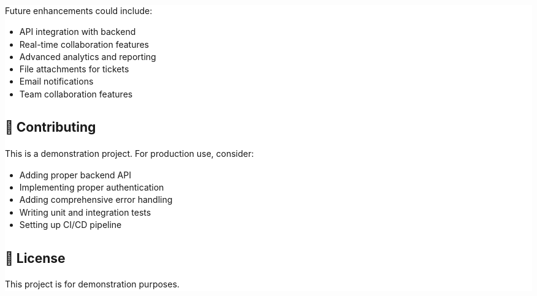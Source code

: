 Future enhancements could include:
- API integration with backend
- Real-time collaboration features
- Advanced analytics and reporting
- File attachments for tickets
- Email notifications
- Team collaboration features

## 🤝 Contributing

This is a demonstration project. For production use, consider:
- Adding proper backend API
- Implementing proper authentication
- Adding comprehensive error handling
- Writing unit and integration tests
- Setting up CI/CD pipeline

## 📄 License

This project is for demonstration purposes.
